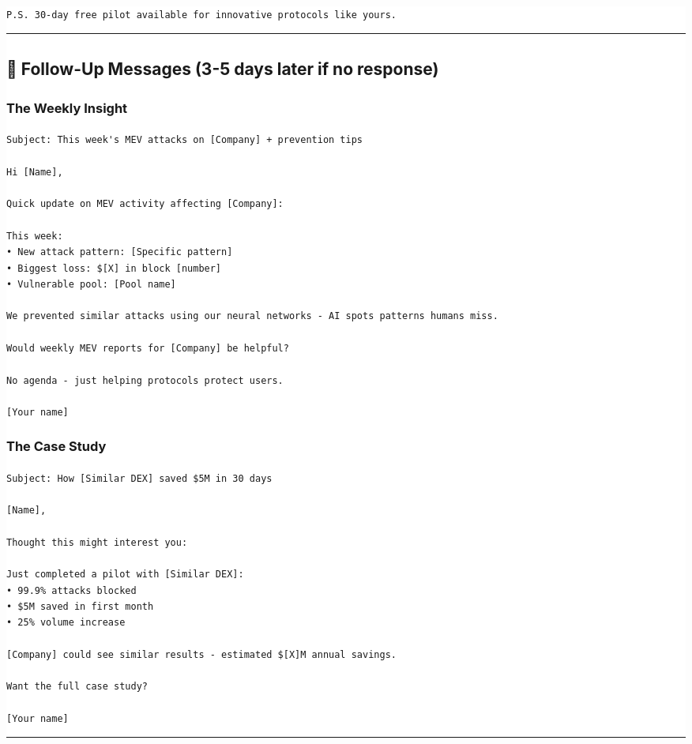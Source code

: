 ```
P.S. 30-day free pilot available for innovative protocols like yours.
```

---

## 📨 **Follow-Up Messages** (3-5 days later if no response)

### **The Weekly Insight**
```
Subject: This week's MEV attacks on [Company] + prevention tips

Hi [Name],

Quick update on MEV activity affecting [Company]:

This week:
• New attack pattern: [Specific pattern]
• Biggest loss: $[X] in block [number]
• Vulnerable pool: [Pool name]

We prevented similar attacks using our neural networks - AI spots patterns humans miss.

Would weekly MEV reports for [Company] be helpful?

No agenda - just helping protocols protect users.

[Your name]
```

### **The Case Study**
```
Subject: How [Similar DEX] saved $5M in 30 days

[Name],

Thought this might interest you:

Just completed a pilot with [Similar DEX]:
• 99.9% attacks blocked
• $5M saved in first month
• 25% volume increase

[Company] could see similar results - estimated $[X]M annual savings.

Want the full case study?

[Your name]
```

---

